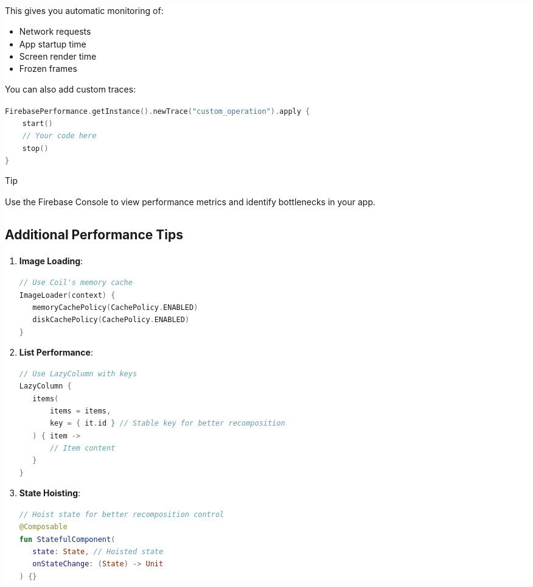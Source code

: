 
This gives you automatic monitoring of:

- Network requests
- App startup time
- Screen render time
- Frozen frames

You can also add custom traces:

```kotlin
FirebasePerformance.getInstance().newTrace("custom_operation").apply {
    start()
    // Your code here
    stop()
}
```

> [!TIP]
> Use the Firebase Console to view performance metrics and identify bottlenecks in your app.

## Additional Performance Tips

1. **Image Loading**:

	```kotlin
	// Use Coil's memory cache
	ImageLoader(context) {
	   memoryCachePolicy(CachePolicy.ENABLED)
	   diskCachePolicy(CachePolicy.ENABLED)
	}
	```

2. **List Performance**:

	```kotlin
	// Use LazyColumn with keys
	LazyColumn {
	   items(
	       items = items,
	       key = { it.id } // Stable key for better recomposition
	   ) { item ->
	       // Item content
	   }
	}
	```

3. **State Hoisting**:

	```kotlin
	// Hoist state for better recomposition control
	@Composable
	fun StatefulComponent(
	   state: State, // Hoisted state
	   onStateChange: (State) -> Unit
	) {}
	```
